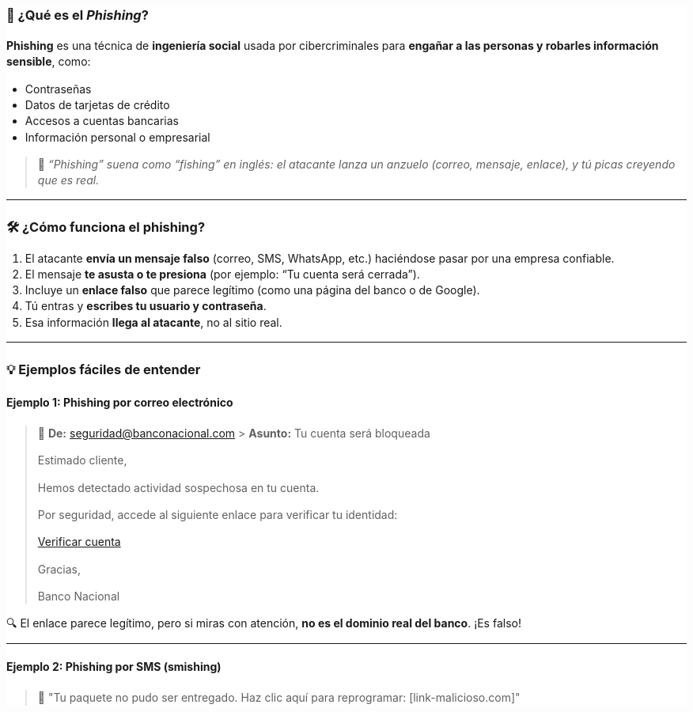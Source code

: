 ### 🎣 ¿Qué es el _Phishing_?

**Phishing** es una técnica de **ingeniería social** usada por cibercriminales para **engañar a las personas y robarles información sensible**, como:

- Contraseñas
- Datos de tarjetas de crédito
- Accesos a cuentas bancarias
- Información personal o empresarial

> 🧠 _“Phishing” suena como “fishing” en inglés: el atacante lanza un anzuelo (correo, mensaje, enlace), y tú picas creyendo que es real._

---

### 🛠️ ¿Cómo funciona el phishing?

1. El atacante **envía un mensaje falso** (correo, SMS, WhatsApp, etc.) haciéndose pasar por una empresa confiable.
2. El mensaje **te asusta o te presiona** (por ejemplo: “Tu cuenta será cerrada”).
3. Incluye un **enlace falso** que parece legítimo (como una página del banco o de Google).
4. Tú entras y **escribes tu usuario y contraseña**.
5. Esa información **llega al atacante**, no al sitio real.

---

### 💡 Ejemplos fáciles de entender

#### Ejemplo 1: Phishing por correo electrónico

> 📩 **De:** [seguridad@banconacional.com](mailto:seguridad@banconacional.com) > **Asunto:** Tu cuenta será bloqueada
>
> Estimado cliente,
>
> Hemos detectado actividad sospechosa en tu cuenta.
>
> Por seguridad, accede al siguiente enlace para verificar tu identidad:
>
> [Verificar cuenta](http://banconacional-verificacion.com)
>
> Gracias,
>
> Banco Nacional

🔍 El enlace parece legítimo, pero si miras con atención, **no es el dominio real del banco**. ¡Es falso!

---

#### Ejemplo 2: Phishing por SMS (smishing)

> 📱 "Tu paquete no pudo ser entregado. Haz clic aquí para reprogramar:
> \[link-malicioso.com]"
